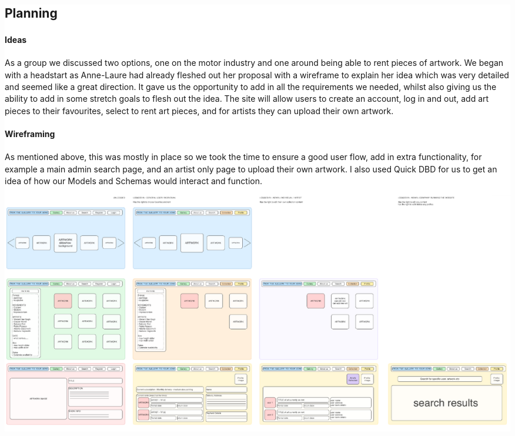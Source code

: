 
## Planning

#### Ideas
As a group we discussed two options, one on the motor industry and one around being able to rent pieces of artwork. We began with a headstart as Anne-Laure had already fleshed out her proposal with a wireframe to explain her idea which was very detailed and seemed like a great direction. It gave us the opportunity to add in all the requirements we needed, whilst also giving us the ability to add in some stretch goals to flesh out the idea.
The site will allow users to create an account, log in and out, add art pieces to their favourites, select to rent art pieces, and for artists they can upload their own artwork.

#### Wireframing
As mentioned above, this was mostly in place so we took the time to ensure a good user flow, add in extra functionality, for example a main admin search page, and an artist only page to upload their own artwork. I also used Quick DBD for us to get an idea of how our Models and Schemas would interact and function. 

![Wireframe](client/src/images/wireframe.png)
